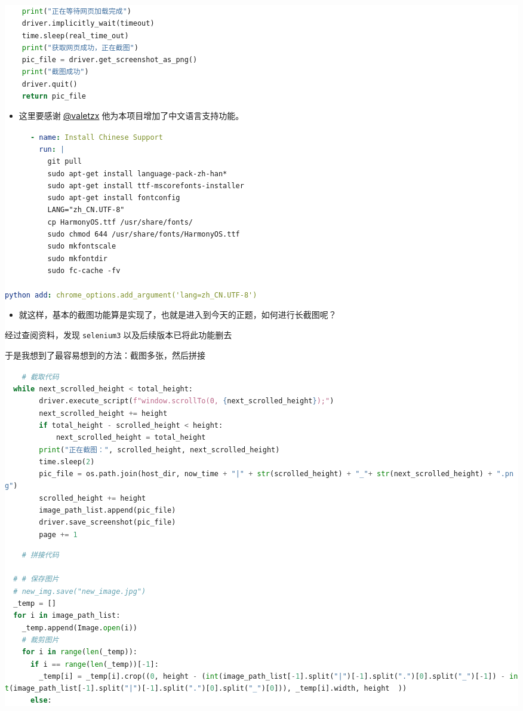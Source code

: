 ```python
    print("正在等待网页加载完成")
    driver.implicitly_wait(timeout)
    time.sleep(real_time_out)
    print("获取网页成功，正在截图")
    pic_file = driver.get_screenshot_as_png()
    print("截图成功")
    driver.quit()
    return pic_file
```

- 这里要感谢 [@valetzx](https://github.com/zkeq/Python-WebSite-Screenshot/pull/1)  他为本项目增加了中文语言支持功能。

```yaml
      - name: Install Chinese Support
        run: |
          git pull
          sudo apt-get install language-pack-zh-han*
          sudo apt-get install ttf-mscorefonts-installer
          sudo apt-get install fontconfig
          LANG="zh_CN.UTF-8"
          cp HarmonyOS.ttf /usr/share/fonts/
          sudo chmod 644 /usr/share/fonts/HarmonyOS.ttf
          sudo mkfontscale
          sudo mkfontdir
          sudo fc-cache -fv
          
python add: chrome_options.add_argument('lang=zh_CN.UTF-8')
```

- 就这样，基本的截图功能算是实现了，也就是进入到今天的正题，如何进行长截图呢？

经过查阅资料，发现 `selenium3` 以及后续版本已将此功能删去

于是我想到了最容易想到的方法：截图多张，然后拼接

```python
	# 截取代码
  while next_scrolled_height < total_height:
        driver.execute_script(f"window.scrollTo(0, {next_scrolled_height});")
        next_scrolled_height += height
        if total_height - scrolled_height < height:
            next_scrolled_height = total_height
        print("正在截图：", scrolled_height, next_scrolled_height)
        time.sleep(2)
        pic_file = os.path.join(host_dir, now_time + "|" + str(scrolled_height) + "_"+ str(next_scrolled_height) + ".png")
        scrolled_height += height
        image_path_list.append(pic_file)
        driver.save_screenshot(pic_file)
        page += 1
```

```python
	# 拼接代码

  # # 保存图片
  # new_img.save("new_image.jpg")
  _temp = []
  for i in image_path_list:
    _temp.append(Image.open(i))
    # 裁剪图片
    for i in range(len(_temp)):
      if i == range(len(_temp))[-1]:
        _temp[i] = _temp[i].crop((0, height - (int(image_path_list[-1].split("|")[-1].split(".")[0].split("_")[-1]) - int(image_path_list[-1].split("|")[-1].split(".")[0].split("_")[0])), _temp[i].width, height  ))
      else:
```